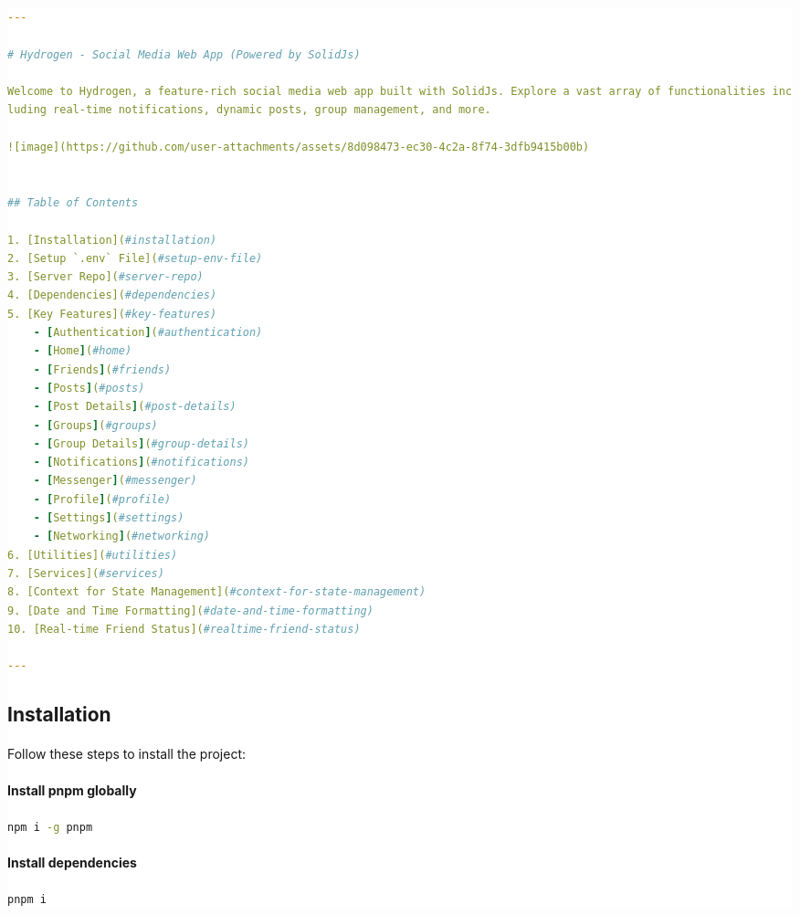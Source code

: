 ```yaml
---

# Hydrogen - Social Media Web App (Powered by SolidJs)

Welcome to Hydrogen, a feature-rich social media web app built with SolidJs. Explore a vast array of functionalities including real-time notifications, dynamic posts, group management, and more.

![image](https://github.com/user-attachments/assets/8d098473-ec30-4c2a-8f74-3dfb9415b00b)


## Table of Contents

1. [Installation](#installation)
2. [Setup `.env` File](#setup-env-file)
3. [Server Repo](#server-repo)
4. [Dependencies](#dependencies)
5. [Key Features](#key-features)
    - [Authentication](#authentication)
    - [Home](#home)
    - [Friends](#friends)
    - [Posts](#posts)
    - [Post Details](#post-details)
    - [Groups](#groups)
    - [Group Details](#group-details)
    - [Notifications](#notifications)
    - [Messenger](#messenger)
    - [Profile](#profile)
    - [Settings](#settings)
    - [Networking](#networking)
6. [Utilities](#utilities)
7. [Services](#services)
8. [Context for State Management](#context-for-state-management)
9. [Date and Time Formatting](#date-and-time-formatting)
10. [Real-time Friend Status](#realtime-friend-status)

---
```


## Installation

Follow these steps to install the project:

#### Install pnpm globally
```bash
npm i -g pnpm
```

#### Install dependencies
```bash
pnpm i
```
